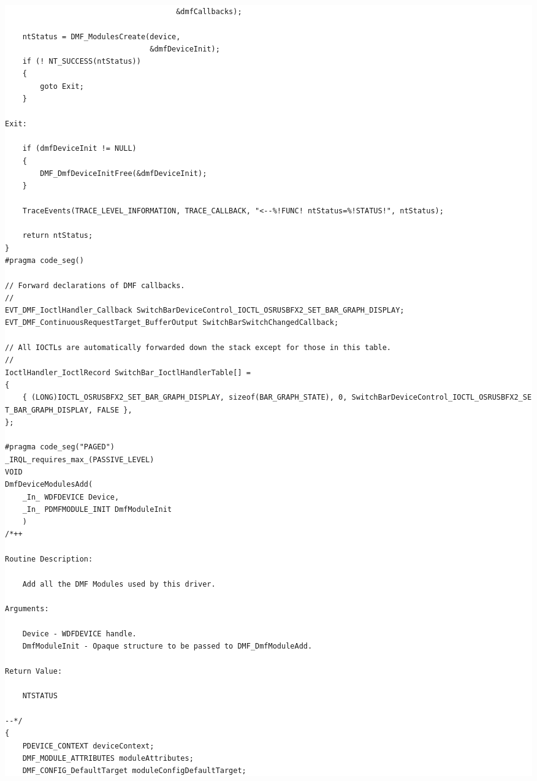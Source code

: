 ```
                                       &dmfCallbacks);

    ntStatus = DMF_ModulesCreate(device,
                                 &dmfDeviceInit);
    if (! NT_SUCCESS(ntStatus))
    {
        goto Exit;
    }

Exit:

    if (dmfDeviceInit != NULL)
    {
        DMF_DmfDeviceInitFree(&dmfDeviceInit);
    }

    TraceEvents(TRACE_LEVEL_INFORMATION, TRACE_CALLBACK, "<--%!FUNC! ntStatus=%!STATUS!", ntStatus);

    return ntStatus;
}
#pragma code_seg()

// Forward declarations of DMF callbacks.
//
EVT_DMF_IoctlHandler_Callback SwitchBarDeviceControl_IOCTL_OSRUSBFX2_SET_BAR_GRAPH_DISPLAY;
EVT_DMF_ContinuousRequestTarget_BufferOutput SwitchBarSwitchChangedCallback;

// All IOCTLs are automatically forwarded down the stack except for those in this table.
//
IoctlHandler_IoctlRecord SwitchBar_IoctlHandlerTable[] =
{
    { (LONG)IOCTL_OSRUSBFX2_SET_BAR_GRAPH_DISPLAY, sizeof(BAR_GRAPH_STATE), 0, SwitchBarDeviceControl_IOCTL_OSRUSBFX2_SET_BAR_GRAPH_DISPLAY, FALSE },
};

#pragma code_seg("PAGED")
_IRQL_requires_max_(PASSIVE_LEVEL)
VOID
DmfDeviceModulesAdd(
    _In_ WDFDEVICE Device,
    _In_ PDMFMODULE_INIT DmfModuleInit
    )
/*++

Routine Description:

    Add all the DMF Modules used by this driver.

Arguments:

    Device - WDFDEVICE handle.
    DmfModuleInit - Opaque structure to be passed to DMF_DmfModuleAdd.

Return Value:

    NTSTATUS

--*/
{
    PDEVICE_CONTEXT deviceContext;
    DMF_MODULE_ATTRIBUTES moduleAttributes;
    DMF_CONFIG_DefaultTarget moduleConfigDefaultTarget;
```